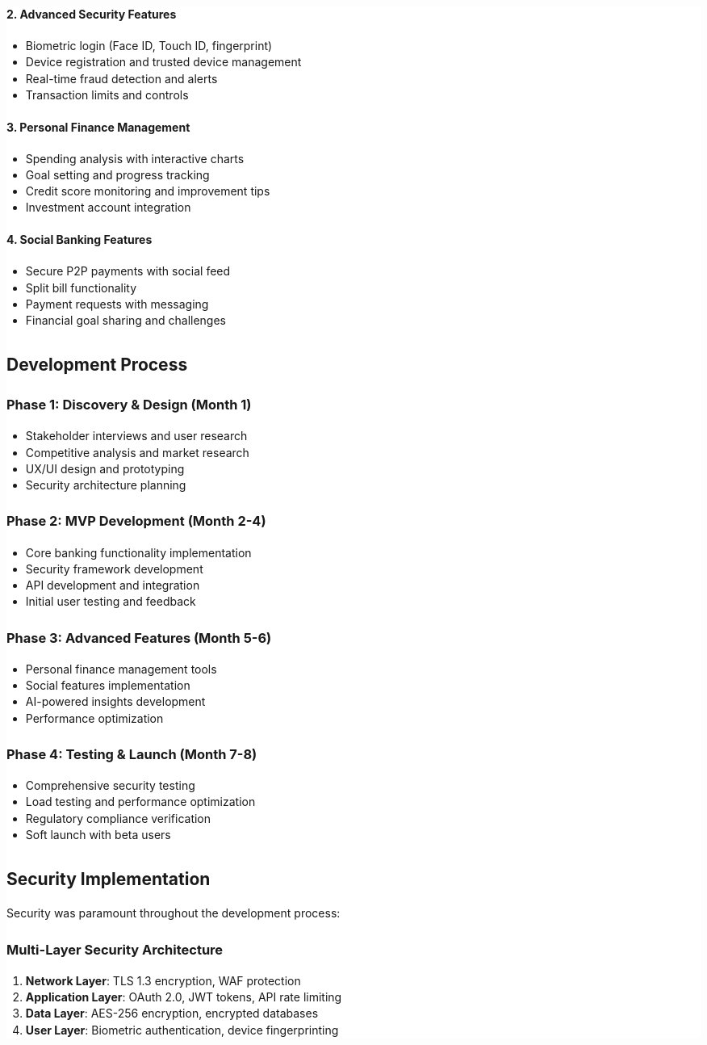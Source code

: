 #### 2. Advanced Security Features
- Biometric login (Face ID, Touch ID, fingerprint)
- Device registration and trusted device management
- Real-time fraud detection and alerts
- Transaction limits and controls

#### 3. Personal Finance Management
- Spending analysis with interactive charts
- Goal setting and progress tracking
- Credit score monitoring and improvement tips
- Investment account integration

#### 4. Social Banking Features
- Secure P2P payments with social feed
- Split bill functionality
- Payment requests with messaging
- Financial goal sharing and challenges

## Development Process

### Phase 1: Discovery & Design (Month 1)
- Stakeholder interviews and user research
- Competitive analysis and market research
- UX/UI design and prototyping
- Security architecture planning

### Phase 2: MVP Development (Month 2-4)
- Core banking functionality implementation
- Security framework development
- API development and integration
- Initial user testing and feedback

### Phase 3: Advanced Features (Month 5-6)
- Personal finance management tools
- Social features implementation
- AI-powered insights development
- Performance optimization

### Phase 4: Testing & Launch (Month 7-8)
- Comprehensive security testing
- Load testing and performance optimization
- Regulatory compliance verification
- Soft launch with beta users

## Security Implementation

Security was paramount throughout the development process:

### Multi-Layer Security Architecture
1. **Network Layer**: TLS 1.3 encryption, WAF protection
2. **Application Layer**: OAuth 2.0, JWT tokens, API rate limiting
3. **Data Layer**: AES-256 encryption, encrypted databases
4. **User Layer**: Biometric authentication, device fingerprinting
